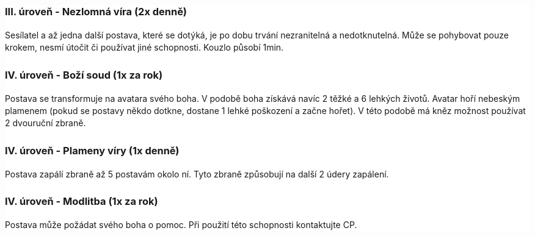 ### III. úroveň - Nezlomná víra (2x denně)
Sesílatel a až jedna další postava, které se dotýká, je po dobu trvání nezranitelná a nedotknutelná. Může se pohybovat pouze krokem, nesmí útočit či používat jiné schopnosti. Kouzlo působí 1min.

### IV. úroveň - Boží soud (1x za rok)
Postava se transformuje na avatara svého boha. V podobě boha získává navíc 2 těžké a 6 lehkých životů. Avatar hoří nebeským plamenem (pokud se postavy někdo dotkne, dostane 1 lehké poškození a začne hořet). V této podobě má kněz možnost používat 2 dvouruční zbraně.

### IV. úroveň - Plameny víry (1x denně)
Postava zapálí zbraně až 5 postavám okolo ní. Tyto zbraně způsobují na další 2 údery zapálení.

### IV. úroveň - Modlitba (1x za rok)
Postava může požádat svého boha o pomoc. Při použití této schopnosti kontaktujte CP.
